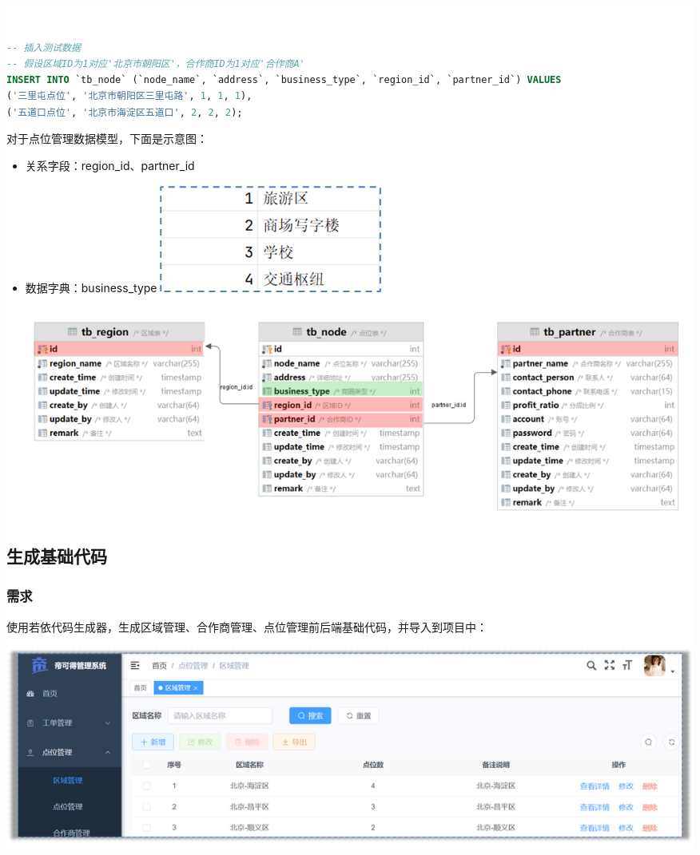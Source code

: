 ```sql


-- 插入测试数据
-- 假设区域ID为1对应'北京市朝阳区'，合作商ID为1对应'合作商A'
INSERT INTO `tb_node` (`node_name`, `address`, `business_type`, `region_id`, `partner_id`) VALUES
('三里屯点位', '北京市朝阳区三里屯路', 1, 1, 1),
('五道口点位', '北京市海淀区五道口', 2, 2, 2);
```



对于点位管理数据模型，下面是示意图：

- 关系字段：region_id、partner_id

- 数据字典：business_type ![image-20240527171905791](assets/image-20240527171905791.png) 

  ![image-20240604212450821](assets/image-20240604212450821.png)  

## 生成基础代码

### 需求

使用若依代码生成器，生成区域管理、合作商管理、点位管理前后端基础代码，并导入到项目中：

![image-20240520191900302](assets/image-20240520191900302.png)
